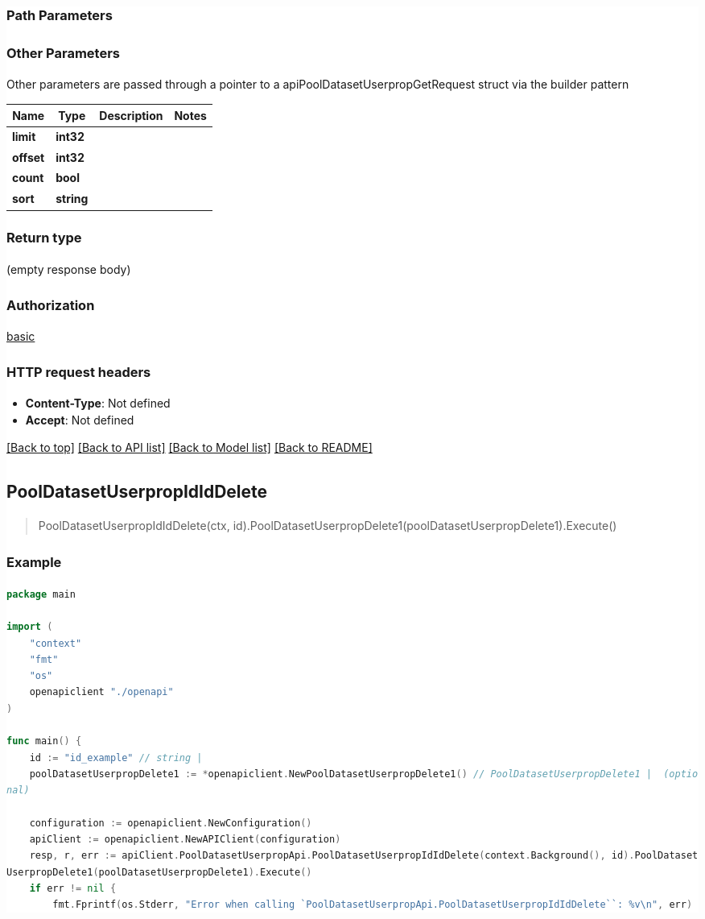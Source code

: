 ### Path Parameters



### Other Parameters

Other parameters are passed through a pointer to a apiPoolDatasetUserpropGetRequest struct via the builder pattern


Name | Type | Description  | Notes
------------- | ------------- | ------------- | -------------
 **limit** | **int32** |  | 
 **offset** | **int32** |  | 
 **count** | **bool** |  | 
 **sort** | **string** |  | 

### Return type

 (empty response body)

### Authorization

[basic](../README.md#basic)

### HTTP request headers

- **Content-Type**: Not defined
- **Accept**: Not defined

[[Back to top]](#) [[Back to API list]](../README.md#documentation-for-api-endpoints)
[[Back to Model list]](../README.md#documentation-for-models)
[[Back to README]](../README.md)


## PoolDatasetUserpropIdIdDelete

> PoolDatasetUserpropIdIdDelete(ctx, id).PoolDatasetUserpropDelete1(poolDatasetUserpropDelete1).Execute()





### Example

```go
package main

import (
    "context"
    "fmt"
    "os"
    openapiclient "./openapi"
)

func main() {
    id := "id_example" // string | 
    poolDatasetUserpropDelete1 := *openapiclient.NewPoolDatasetUserpropDelete1() // PoolDatasetUserpropDelete1 |  (optional)

    configuration := openapiclient.NewConfiguration()
    apiClient := openapiclient.NewAPIClient(configuration)
    resp, r, err := apiClient.PoolDatasetUserpropApi.PoolDatasetUserpropIdIdDelete(context.Background(), id).PoolDatasetUserpropDelete1(poolDatasetUserpropDelete1).Execute()
    if err != nil {
        fmt.Fprintf(os.Stderr, "Error when calling `PoolDatasetUserpropApi.PoolDatasetUserpropIdIdDelete``: %v\n", err)
```